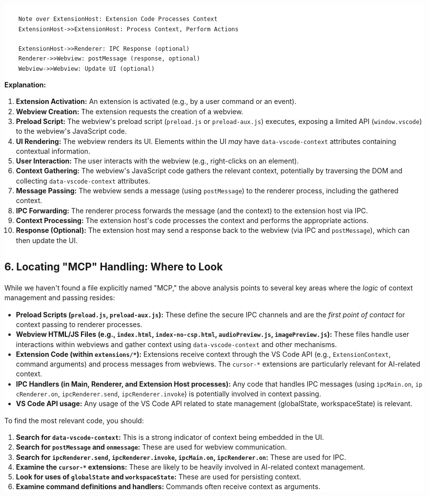 ```mermaid

    Note over ExtensionHost: Extension Code Processes Context
    ExtensionHost->>ExtensionHost: Process Context, Perform Actions

    ExtensionHost->>Renderer: IPC Response (optional)
    Renderer->>Webview: postMessage (response, optional)
    Webview->>Webview: Update UI (optional)
```

**Explanation:**

1.  **Extension Activation:** An extension is activated (e.g., by a user command or an event).
2.  **Webview Creation:** The extension requests the creation of a webview.
3.  **Preload Script:** The webview's preload script (`preload.js` or `preload-aux.js`) executes, exposing a limited API (`window.vscode`) to the webview's JavaScript code.
4.  **UI Rendering:** The webview renders its UI.  Elements within the UI *may* have `data-vscode-context` attributes containing contextual information.
5.  **User Interaction:** The user interacts with the webview (e.g., right-clicks on an element).
6.  **Context Gathering:** The webview's JavaScript code gathers the relevant context, potentially by traversing the DOM and collecting `data-vscode-context` attributes.
7.  **Message Passing:** The webview sends a message (using `postMessage`) to the renderer process, including the gathered context.
8.  **IPC Forwarding:** The renderer process forwards the message (and the context) to the extension host via IPC.
9.  **Context Processing:** The extension host's code processes the context and performs the appropriate actions.
10. **Response (Optional):** The extension host may send a response back to the webview (via IPC and `postMessage`), which can then update the UI.

## 6.  Locating "MCP" Handling:  Where to Look

While we haven't found a file explicitly named "MCP," the above analysis points to several key areas where the *logic* of context management and passing resides:

*   **Preload Scripts (`preload.js`, `preload-aux.js`):**  These define the secure IPC channels and are the *first point of contact* for context passing to renderer processes.
*   **Webview HTML/JS Files (e.g., `index.html`, `index-no-csp.html`, `audioPreview.js`, `imagePreview.js`):**  These files handle user interactions within webviews and gather context using `data-vscode-context` and other mechanisms.
*   **Extension Code (within `extensions/*`):**  Extensions receive context through the VS Code API (e.g., `ExtensionContext`, command arguments) and process messages from webviews.  The `cursor-*` extensions are particularly relevant for AI-related context.
*   **IPC Handlers (in Main, Renderer, and Extension Host processes):**  Any code that handles IPC messages (using `ipcMain.on`, `ipcRenderer.on`, `ipcRenderer.send`, `ipcRenderer.invoke`) is potentially involved in context passing.
* **VS Code API usage:** Any usage of the VS Code API related to state management (globalState, workspaceState) is relevant.

To find the most relevant code, you should:

1.  **Search for `data-vscode-context`:**  This is a strong indicator of context being embedded in the UI.
2.  **Search for `postMessage` and `onmessage`:**  These are used for webview communication.
3.  **Search for `ipcRenderer.send`, `ipcRenderer.invoke`, `ipcMain.on`, `ipcRenderer.on`:** These are used for IPC.
4.  **Examine the `cursor-*` extensions:** These are likely to be heavily involved in AI-related context management.
5.  **Look for uses of `globalState` and `workspaceState`:** These are used for persisting context.
6.  **Examine command definitions and handlers:** Commands often receive context as arguments.
